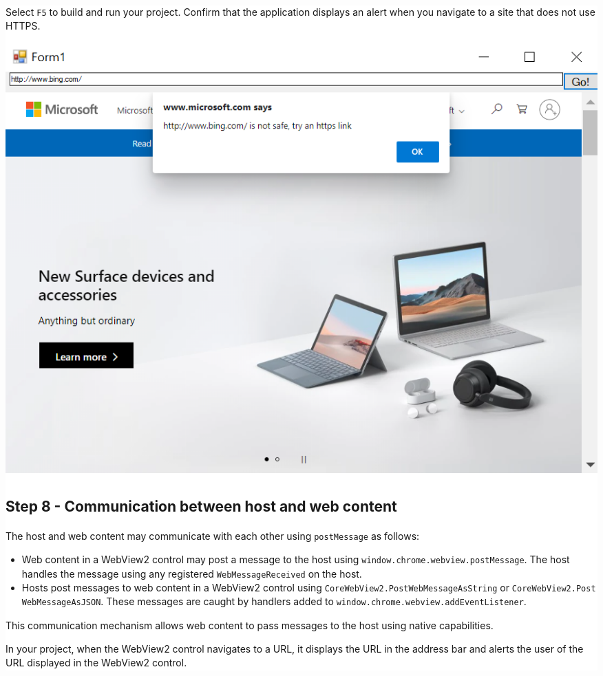 Select `F5` to build and run your project.  Confirm that the application displays an alert when you navigate to a site that does not use HTTPS.  

![https](./media/winforms-https.png)

## Step 8 - Communication between host and web content  

The host and web content may communicate with each other using `postMessage` as follows:  

* Web content in a WebView2 control may post a message to the host using `window.chrome.webview.postMessage`.  The host handles the message using any registered `WebMessageReceived` on the host.  
* Hosts post messages to web content in a WebView2 control using `CoreWebView2.PostWebMessageAsString` or `CoreWebView2.PostWebMessageAsJSON`.  These messages are caught by handlers added to `window.chrome.webview.addEventListener`.  

This communication mechanism allows web content to pass messages to the host using native capabilities.  

In your project, when the WebView2 control navigates to a URL, it displays the URL in the address bar and alerts the user of the URL displayed in the WebView2 control.  
